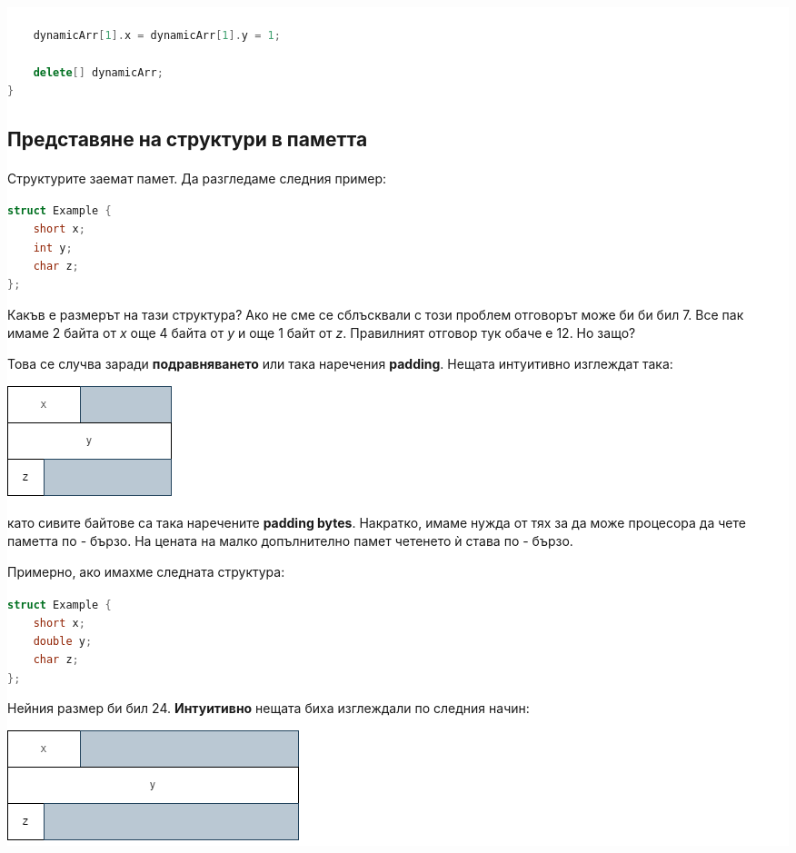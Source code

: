 ```cpp

    dynamicArr[1].x = dynamicArr[1].y = 1;

    delete[] dynamicArr;
}
```

## Представяне на структури в паметта
Структурите заемат памет. Да разгледаме следния пример:
```cpp
struct Example {
    short x;
    int y;
    char z;
};
```
Какъв е размерът на тази структура? Ако не сме се сблъсквали с този проблем отговорът може би би бил 7. Все пак имаме 2 байта от *x* още 4 байта от *y* и още 1 байт от *z*. Правилният отговор тук обаче е 12. Но защо?

Това се случва заради **подравняването** или така наречения **padding**. Нещата интуитивно изглеждат така:

![](media/padding.png)

като сивите байтове са така наречените **padding bytes**. Накратко, имаме нужда от тях за да може процесора да чете паметта по - бързо. На цената на малко допълнително памет четенето ѝ става по - бързо.

Примерно, ако имахме следната структура:

```cpp
struct Example {
    short x;
    double y;
    char z;
};
```

Нейния размер би бил 24. **Интуитивно** нещата биха изглеждали по следния начин:

![](media/padding_2.png)
